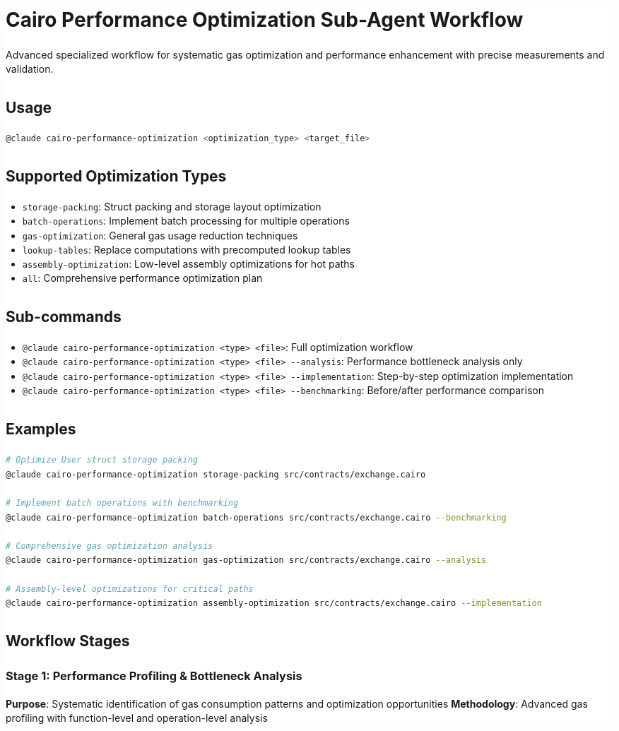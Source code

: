 # Cairo Performance Optimization Sub-Agent Workflow

Advanced specialized workflow for systematic gas optimization and performance enhancement with precise measurements and validation.

## Usage

```bash
@claude cairo-performance-optimization <optimization_type> <target_file>
```

## Supported Optimization Types

- `storage-packing`: Struct packing and storage layout optimization
- `batch-operations`: Implement batch processing for multiple operations
- `gas-optimization`: General gas usage reduction techniques
- `lookup-tables`: Replace computations with precomputed lookup tables
- `assembly-optimization`: Low-level assembly optimizations for hot paths
- `all`: Comprehensive performance optimization plan

## Sub-commands

- `@claude cairo-performance-optimization <type> <file>`: Full optimization workflow
- `@claude cairo-performance-optimization <type> <file> --analysis`: Performance bottleneck analysis only
- `@claude cairo-performance-optimization <type> <file> --implementation`: Step-by-step optimization implementation
- `@claude cairo-performance-optimization <type> <file> --benchmarking`: Before/after performance comparison

## Examples

```bash
# Optimize User struct storage packing
@claude cairo-performance-optimization storage-packing src/contracts/exchange.cairo

# Implement batch operations with benchmarking
@claude cairo-performance-optimization batch-operations src/contracts/exchange.cairo --benchmarking

# Comprehensive gas optimization analysis
@claude cairo-performance-optimization gas-optimization src/contracts/exchange.cairo --analysis

# Assembly-level optimizations for critical paths
@claude cairo-performance-optimization assembly-optimization src/contracts/exchange.cairo --implementation
```

## Workflow Stages

### Stage 1: Performance Profiling & Bottleneck Analysis
**Purpose**: Systematic identification of gas consumption patterns and optimization opportunities
**Methodology**: Advanced gas profiling with function-level and operation-level analysis

